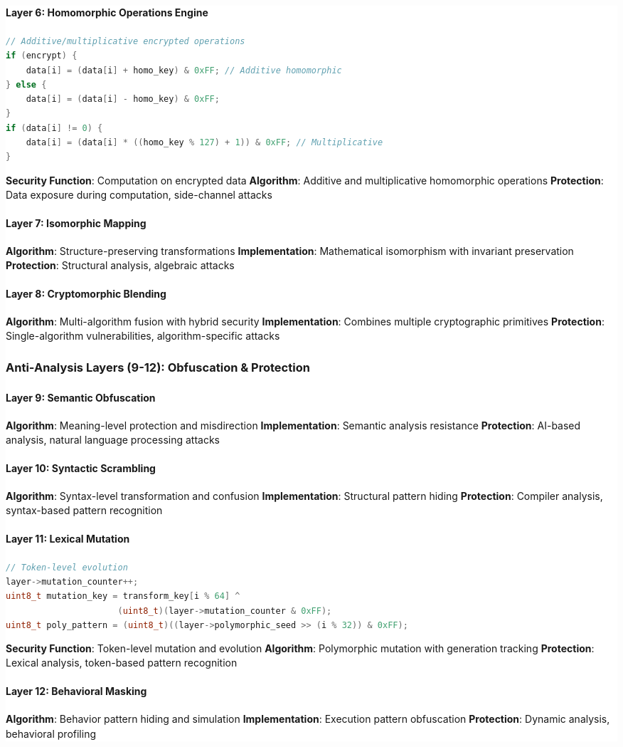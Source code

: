 #### Layer 6: Homomorphic Operations Engine
```c
// Additive/multiplicative encrypted operations
if (encrypt) {
    data[i] = (data[i] + homo_key) & 0xFF; // Additive homomorphic
} else {
    data[i] = (data[i] - homo_key) & 0xFF;
}
if (data[i] != 0) {
    data[i] = (data[i] * ((homo_key % 127) + 1)) & 0xFF; // Multiplicative
}
```

**Security Function**: Computation on encrypted data
**Algorithm**: Additive and multiplicative homomorphic operations
**Protection**: Data exposure during computation, side-channel attacks

#### Layer 7: Isomorphic Mapping
**Algorithm**: Structure-preserving transformations
**Implementation**: Mathematical isomorphism with invariant preservation
**Protection**: Structural analysis, algebraic attacks

#### Layer 8: Cryptomorphic Blending
**Algorithm**: Multi-algorithm fusion with hybrid security
**Implementation**: Combines multiple cryptographic primitives
**Protection**: Single-algorithm vulnerabilities, algorithm-specific attacks

### Anti-Analysis Layers (9-12): Obfuscation & Protection

#### Layer 9: Semantic Obfuscation
**Algorithm**: Meaning-level protection and misdirection
**Implementation**: Semantic analysis resistance
**Protection**: AI-based analysis, natural language processing attacks

#### Layer 10: Syntactic Scrambling
**Algorithm**: Syntax-level transformation and confusion
**Implementation**: Structural pattern hiding
**Protection**: Compiler analysis, syntax-based pattern recognition

#### Layer 11: Lexical Mutation
```c
// Token-level evolution
layer->mutation_counter++;
uint8_t mutation_key = transform_key[i % 64] ^ 
                      (uint8_t)(layer->mutation_counter & 0xFF);
uint8_t poly_pattern = (uint8_t)((layer->polymorphic_seed >> (i % 32)) & 0xFF);
```

**Security Function**: Token-level mutation and evolution
**Algorithm**: Polymorphic mutation with generation tracking
**Protection**: Lexical analysis, token-based pattern recognition

#### Layer 12: Behavioral Masking
**Algorithm**: Behavior pattern hiding and simulation
**Implementation**: Execution pattern obfuscation
**Protection**: Dynamic analysis, behavioral profiling
